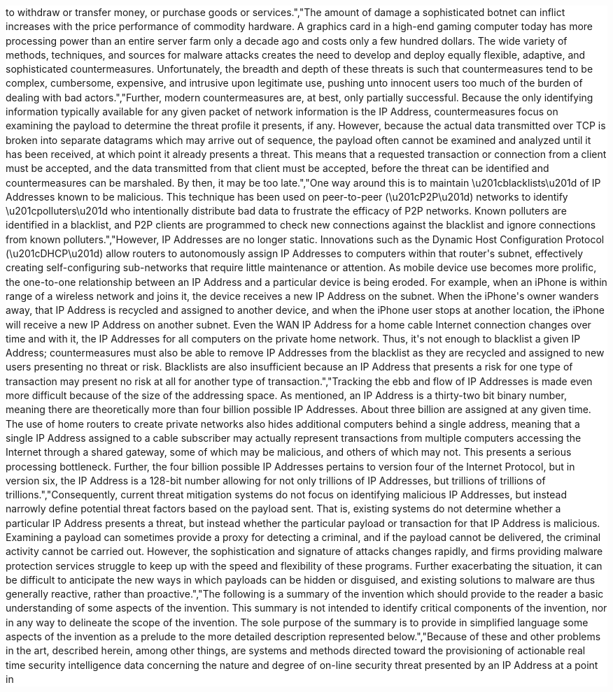 to withdraw or transfer money, or purchase goods or services.","The amount of damage a sophisticated botnet can inflict increases with the price performance of commodity hardware. A graphics card in a high-end gaming computer today has more processing power than an entire server farm only a decade ago and costs only a few hundred dollars. The wide variety of methods, techniques, and sources for malware attacks creates the need to develop and deploy equally flexible, adaptive, and sophisticated countermeasures. Unfortunately, the breadth and depth of these threats is such that countermeasures tend to be complex, cumbersome, expensive, and intrusive upon legitimate use, pushing unto innocent users too much of the burden of dealing with bad actors.","Further, modern countermeasures are, at best, only partially successful. Because the only identifying information typically available for any given packet of network information is the IP Address, countermeasures focus on examining the payload to determine the threat profile it presents, if any. However, because the actual data transmitted over TCP is broken into separate datagrams which may arrive out of sequence, the payload often cannot be examined and analyzed until it has been received, at which point it already presents a threat. This means that a requested transaction or connection from a client must be accepted, and the data transmitted from that client must be accepted, before the threat can be identified and countermeasures can be marshaled. By then, it may be too late.","One way around this is to maintain \u201cblacklists\u201d of IP Addresses known to be malicious. This technique has been used on peer-to-peer (\u201cP2P\u201d) networks to identify \u201cpolluters\u201d who intentionally distribute bad data to frustrate the efficacy of P2P networks. Known polluters are identified in a blacklist, and P2P clients are programmed to check new connections against the blacklist and ignore connections from known polluters.","However, IP Addresses are no longer static. Innovations such as the Dynamic Host Configuration Protocol (\u201cDHCP\u201d) allow routers to autonomously assign IP Addresses to computers within that router's subnet, effectively creating self-configuring sub-networks that require little maintenance or attention. As mobile device use becomes more prolific, the one-to-one relationship between an IP Address and a particular device is being eroded. For example, when an iPhone is within range of a wireless network and joins it, the device receives a new IP Address on the subnet. When the iPhone's owner wanders away, that IP Address is recycled and assigned to another device, and when the iPhone user stops at another location, the iPhone will receive a new IP Address on another subnet. Even the WAN IP Address for a home cable Internet connection changes over time and with it, the IP Addresses for all computers on the private home network. Thus, it's not enough to blacklist a given IP Address; countermeasures must also be able to remove IP Addresses from the blacklist as they are recycled and assigned to new users presenting no threat or risk. Blacklists are also insufficient because an IP Address that presents a risk for one type of transaction may present no risk at all for another type of transaction.","Tracking the ebb and flow of IP Addresses is made even more difficult because of the size of the addressing space. As mentioned, an IP Address is a thirty-two bit binary number, meaning there are theoretically more than four billion possible IP Addresses. About three billion are assigned at any given time. The use of home routers to create private networks also hides additional computers behind a single address, meaning that a single IP Address assigned to a cable subscriber may actually represent transactions from multiple computers accessing the Internet through a shared gateway, some of which may be malicious, and others of which may not. This presents a serious processing bottleneck. Further, the four billion possible IP Addresses pertains to version four of the Internet Protocol, but in version six, the IP Address is a 128-bit number allowing for not only trillions of IP Addresses, but trillions of trillions of trillions.","Consequently, current threat mitigation systems do not focus on identifying malicious IP Addresses, but instead narrowly define potential threat factors based on the payload sent. That is, existing systems do not determine whether a particular IP Address presents a threat, but instead whether the particular payload or transaction for that IP Address is malicious. Examining a payload can sometimes provide a proxy for detecting a criminal, and if the payload cannot be delivered, the criminal activity cannot be carried out. However, the sophistication and signature of attacks changes rapidly, and firms providing malware protection services struggle to keep up with the speed and flexibility of these programs. Further exacerbating the situation, it can be difficult to anticipate the new ways in which payloads can be hidden or disguised, and existing solutions to malware are thus generally reactive, rather than proactive.","The following is a summary of the invention which should provide to the reader a basic understanding of some aspects of the invention. This summary is not intended to identify critical components of the invention, nor in any way to delineate the scope of the invention. The sole purpose of the summary is to provide in simplified language some aspects of the invention as a prelude to the more detailed description represented below.","Because of these and other problems in the art, described herein, among other things, are systems and methods directed toward the provisioning of actionable real time security intelligence data concerning the nature and degree of on-line security threat presented by an IP Address at a point in